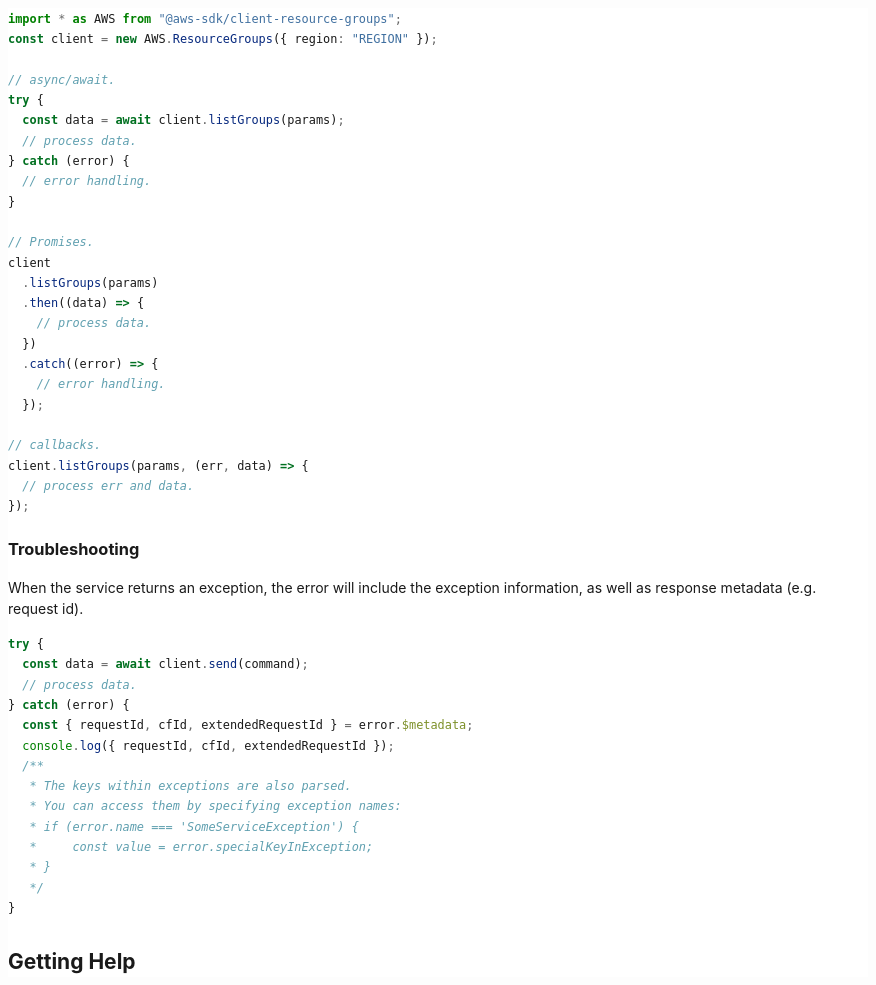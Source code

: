 ```ts
import * as AWS from "@aws-sdk/client-resource-groups";
const client = new AWS.ResourceGroups({ region: "REGION" });

// async/await.
try {
  const data = await client.listGroups(params);
  // process data.
} catch (error) {
  // error handling.
}

// Promises.
client
  .listGroups(params)
  .then((data) => {
    // process data.
  })
  .catch((error) => {
    // error handling.
  });

// callbacks.
client.listGroups(params, (err, data) => {
  // process err and data.
});
```

### Troubleshooting

When the service returns an exception, the error will include the exception information,
as well as response metadata (e.g. request id).

```js
try {
  const data = await client.send(command);
  // process data.
} catch (error) {
  const { requestId, cfId, extendedRequestId } = error.$metadata;
  console.log({ requestId, cfId, extendedRequestId });
  /**
   * The keys within exceptions are also parsed.
   * You can access them by specifying exception names:
   * if (error.name === 'SomeServiceException') {
   *     const value = error.specialKeyInException;
   * }
   */
}
```

## Getting Help
